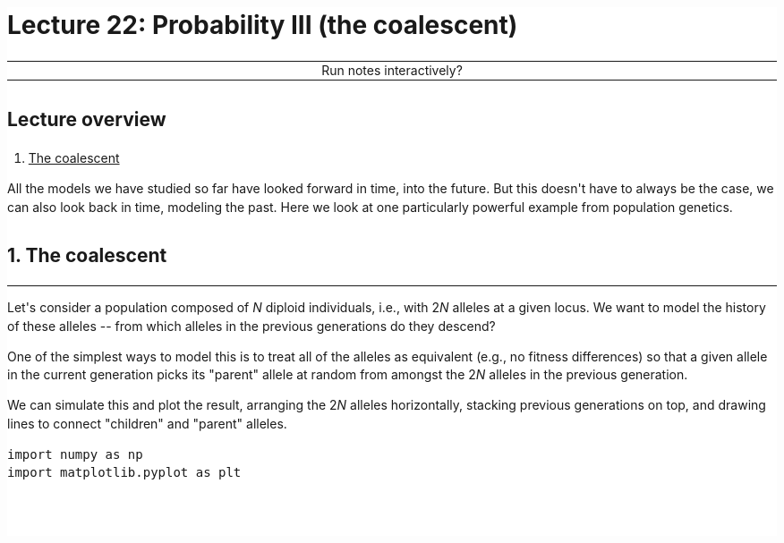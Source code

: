 <script type="text/x-thebe-config">
  {
      requestKernel: true,
      mountActivateWidget: true,
      mountStatusWidget: true,
      binderOptions: {
      repo: "mmosmond/executable-cells",
      ref: "main",
      },
  }
</script>
<script src="https://unpkg.com/thebe@latest/lib/index.js"></script>
<link rel="stylesheet" href="https://unpkg.com/thebe@latest/lib/thebe.css">

# Lecture 22: Probability III (the coalescent)

<hr style="margin-bottom: 0em;">
<center>
<div class="inrow">
	Run notes interactively?
	<div style="float: left;" class="thebe-activate"></div>
	<div class="thebe-status"></div>
</div>
</center>
<hr style="margin-top: 0em;">

## Lecture overview

1. [The coalescent](#section1)

All the models we have studied so far have looked forward in time, into the future. But this doesn't have to always be the case, we can also look back in time, modeling the past. Here we look at one particularly powerful example from population genetics.

<span id='section1'></span>
## 1. The coalescent
<hr>

Let's consider a population composed of $N$ diploid individuals, i.e., with $2N$ alleles at a given locus. We want to model the history of these alleles -- from which alleles in the previous generations do they descend? 

One of the simplest ways to model this is to treat all of the alleles as equivalent (e.g., no fitness differences) so that a given allele in the current generation picks its "parent" allele at random from amongst the $2N$ alleles in the previous generation.

We can simulate this and plot the result, arranging the $2N$ alleles horizontally, stacking previous generations on top, and drawing lines to connect "children" and "parent" alleles.


<pre data-executable="true" data-language="python">
import numpy as np
import matplotlib.pyplot as plt
